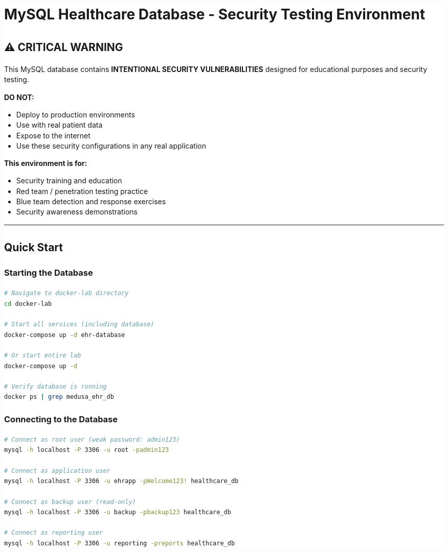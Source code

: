 # MySQL Healthcare Database - Security Testing Environment

## ⚠️ CRITICAL WARNING

This MySQL database contains **INTENTIONAL SECURITY VULNERABILITIES** designed for educational purposes and security testing. 

**DO NOT:**
- Deploy to production environments
- Use with real patient data
- Expose to the internet
- Use these security configurations in any real application

**This environment is for:**
- Security training and education
- Red team / penetration testing practice
- Blue team detection and response exercises
- Security awareness demonstrations

---

## Quick Start

### Starting the Database

```bash
# Navigate to docker-lab directory
cd docker-lab

# Start all services (including database)
docker-compose up -d ehr-database

# Or start entire lab
docker-compose up -d

# Verify database is running
docker ps | grep medusa_ehr_db
```

### Connecting to the Database

```bash
# Connect as root user (weak password: admin123)
mysql -h localhost -P 3306 -u root -padmin123

# Connect as application user
mysql -h localhost -P 3306 -u ehrapp -pWelcome123! healthcare_db

# Connect as backup user (read-only)
mysql -h localhost -P 3306 -u backup -pbackup123 healthcare_db

# Connect as reporting user
mysql -h localhost -P 3306 -u reporting -preports healthcare_db
```
